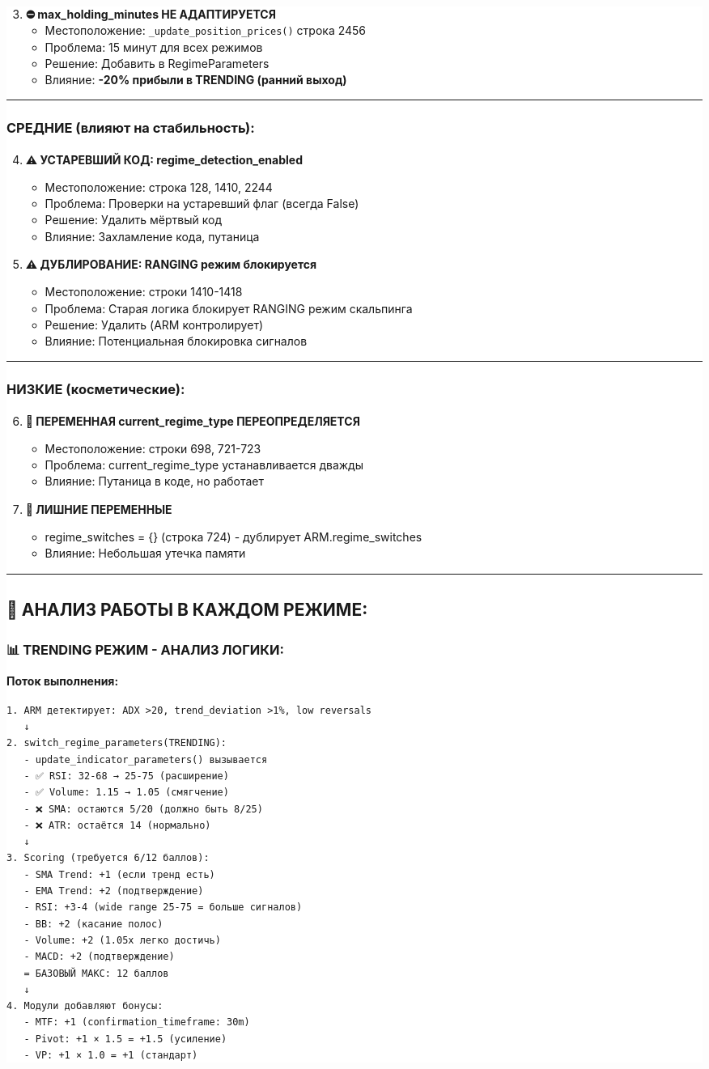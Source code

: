 3. **⛔ max_holding_minutes НЕ АДАПТИРУЕТСЯ**
   - Местоположение: `_update_position_prices()` строка 2456
   - Проблема: 15 минут для всех режимов
   - Решение: Добавить в RegimeParameters
   - Влияние: **-20% прибыли в TRENDING (ранний выход)**

---

### **СРЕДНИЕ (влияют на стабильность):**

4. **⚠️ УСТАРЕВШИЙ КОД: regime_detection_enabled**
   - Местоположение: строка 128, 1410, 2244
   - Проблема: Проверки на устаревший флаг (всегда False)
   - Решение: Удалить мёртвый код
   - Влияние: Захламление кода, путаница

5. **⚠️ ДУБЛИРОВАНИЕ: RANGING режим блокируется**
   - Местоположение: строки 1410-1418
   - Проблема: Старая логика блокирует RANGING режим скальпинга
   - Решение: Удалить (ARM контролирует)
   - Влияние: Потенциальная блокировка сигналов

---

### **НИЗКИЕ (косметические):**

6. **📝 ПЕРЕМЕННАЯ current_regime_type ПЕРЕОПРЕДЕЛЯЕТСЯ**
   - Местоположение: строки 698, 721-723
   - Проблема: current_regime_type устанавливается дважды
   - Влияние: Путаница в коде, но работает

7. **📝 ЛИШНИЕ ПЕРЕМЕННЫЕ**
   - regime_switches = {} (строка 724) - дублирует ARM.regime_switches
   - Влияние: Небольшая утечка памяти

---

## 🎯 АНАЛИЗ РАБОТЫ В КАЖДОМ РЕЖИМЕ:

### **📊 TRENDING РЕЖИМ - АНАЛИЗ ЛОГИКИ:**

**Поток выполнения:**
```
1. ARM детектирует: ADX >20, trend_deviation >1%, low reversals
   ↓
2. switch_regime_parameters(TRENDING):
   - update_indicator_parameters() вызывается
   - ✅ RSI: 32-68 → 25-75 (расширение)
   - ✅ Volume: 1.15 → 1.05 (смягчение)
   - ❌ SMA: остаются 5/20 (должно быть 8/25)
   - ❌ ATR: остаётся 14 (нормально)
   ↓
3. Scoring (требуется 6/12 баллов):
   - SMA Trend: +1 (если тренд есть)
   - EMA Trend: +2 (подтверждение)
   - RSI: +3-4 (wide range 25-75 = больше сигналов)
   - BB: +2 (касание полос)
   - Volume: +2 (1.05x легко достичь)
   - MACD: +2 (подтверждение)
   = БАЗОВЫЙ МАКС: 12 баллов
   ↓
4. Модули добавляют бонусы:
   - MTF: +1 (confirmation_timeframe: 30m)
   - Pivot: +1 × 1.5 = +1.5 (усиление)
   - VP: +1 × 1.0 = +1 (стандарт)
```